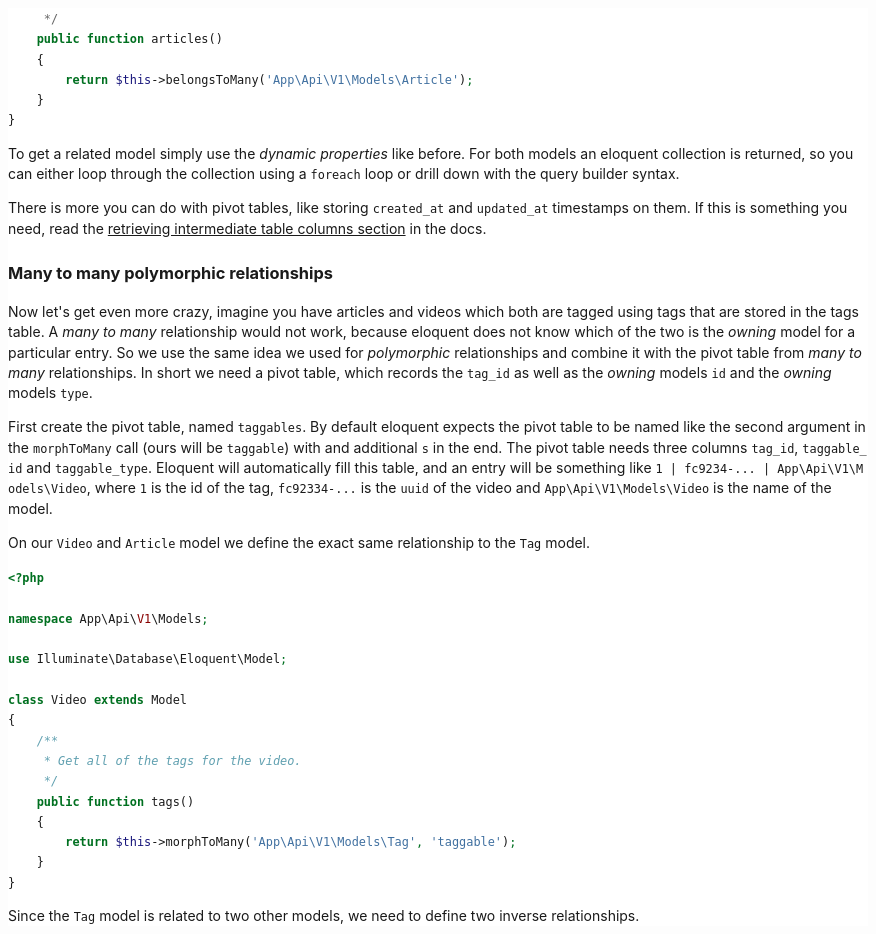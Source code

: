 ```php
     */
    public function articles()
    {
        return $this->belongsToMany('App\Api\V1\Models\Article');
    }
}
```

To get a related model simply use the *dynamic properties* like before. For both models an eloquent collection is returned, so you can either loop through the collection using a `foreach` loop or drill down with the query builder syntax.

There is more you can do with pivot tables, like storing `created_at` and `updated_at` timestamps on them. If this is something you need, read the [retrieving intermediate table columns section](https://laravel.com/docs/5.2/eloquent-relationships#many-to-many) in the docs.

### Many to many polymorphic relationships
Now let's get even more crazy, imagine you have articles and videos which both are tagged using tags that are stored in the tags table. A *many to many* relationship would not work, because eloquent does not know which of the two is the *owning* model for a particular entry. So we use the same idea we used for *polymorphic* relationships and combine it with the pivot table from *many to many* relationships. In short we need a pivot table, which records the `tag_id` as well as the *owning* models `id` and the *owning* models `type`.

First create the pivot table, named `taggables`. By default eloquent expects the pivot table to be named like the second argument in the `morphToMany` call (ours will be `taggable`) with and additional `s` in the end. The pivot table needs three columns `tag_id`, `taggable_id` and `taggable_type`. Eloquent will automatically fill this table, and an entry will be something like ` 1 | fc9234-... | App\Api\V1\Models\Video `, where `1` is the id of the tag, `fc92334-...` is the `uuid` of the video and `App\Api\V1\Models\Video` is the name of the model.

On our `Video` and `Article` model we define the exact same relationship to the `Tag` model.

```php
<?php

namespace App\Api\V1\Models;

use Illuminate\Database\Eloquent\Model;

class Video extends Model
{
    /**
     * Get all of the tags for the video.
     */
    public function tags()
    {
        return $this->morphToMany('App\Api\V1\Models\Tag', 'taggable');
    }
}
```

Since the `Tag` model is related to two other models, we need to define two inverse relationships.
